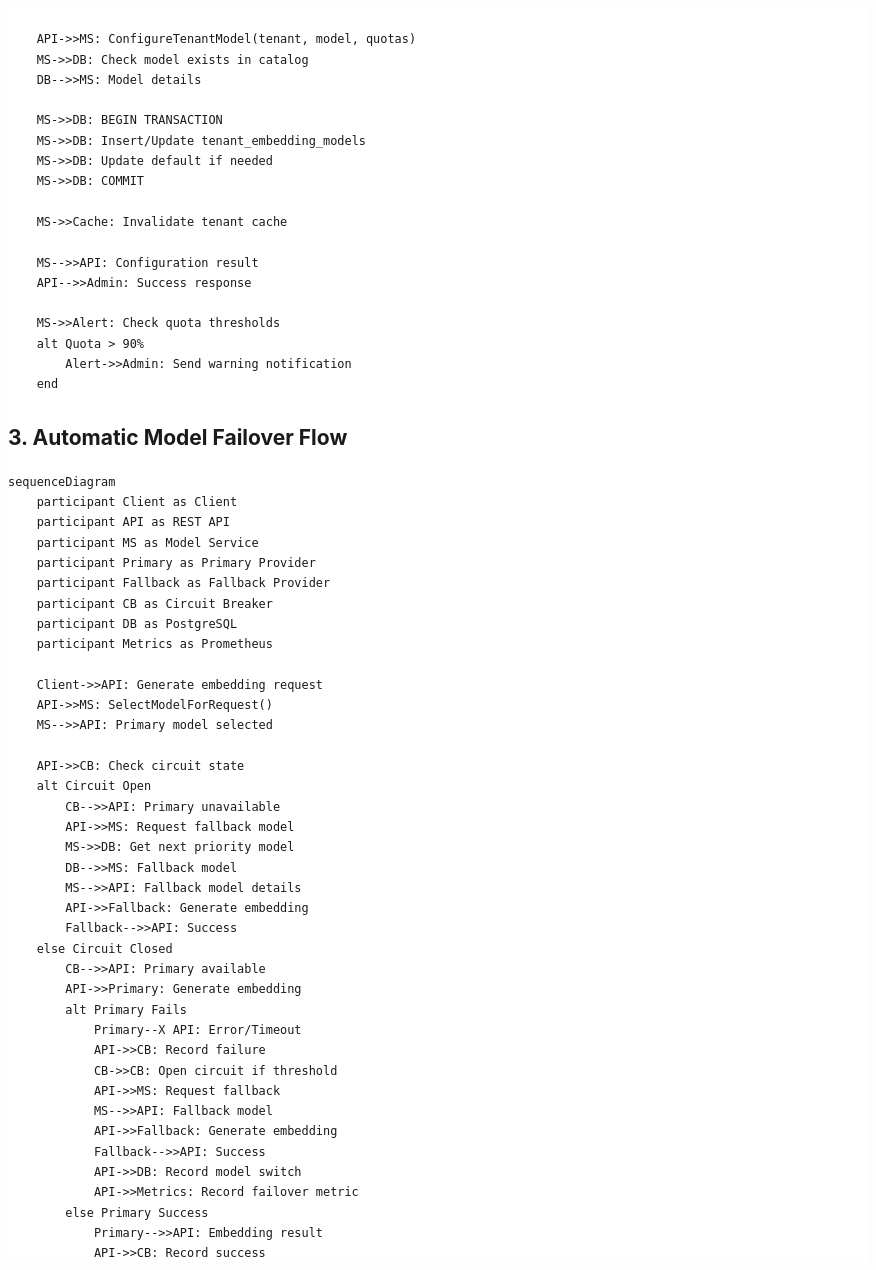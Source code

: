 ```mermaid
    
    API->>MS: ConfigureTenantModel(tenant, model, quotas)
    MS->>DB: Check model exists in catalog
    DB-->>MS: Model details
    
    MS->>DB: BEGIN TRANSACTION
    MS->>DB: Insert/Update tenant_embedding_models
    MS->>DB: Update default if needed
    MS->>DB: COMMIT
    
    MS->>Cache: Invalidate tenant cache
    
    MS-->>API: Configuration result
    API-->>Admin: Success response
    
    MS->>Alert: Check quota thresholds
    alt Quota > 90%
        Alert->>Admin: Send warning notification
    end
```

## 3. Automatic Model Failover Flow

```mermaid
sequenceDiagram
    participant Client as Client
    participant API as REST API
    participant MS as Model Service
    participant Primary as Primary Provider
    participant Fallback as Fallback Provider
    participant CB as Circuit Breaker
    participant DB as PostgreSQL
    participant Metrics as Prometheus

    Client->>API: Generate embedding request
    API->>MS: SelectModelForRequest()
    MS-->>API: Primary model selected
    
    API->>CB: Check circuit state
    alt Circuit Open
        CB-->>API: Primary unavailable
        API->>MS: Request fallback model
        MS->>DB: Get next priority model
        DB-->>MS: Fallback model
        MS-->>API: Fallback model details
        API->>Fallback: Generate embedding
        Fallback-->>API: Success
    else Circuit Closed
        CB-->>API: Primary available
        API->>Primary: Generate embedding
        alt Primary Fails
            Primary--X API: Error/Timeout
            API->>CB: Record failure
            CB->>CB: Open circuit if threshold
            API->>MS: Request fallback
            MS-->>API: Fallback model
            API->>Fallback: Generate embedding
            Fallback-->>API: Success
            API->>DB: Record model switch
            API->>Metrics: Record failover metric
        else Primary Success
            Primary-->>API: Embedding result
            API->>CB: Record success
```